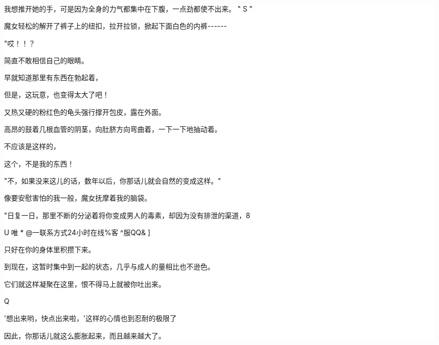 

我想推开她的手，可是因为全身的力气都集中在下腹，一点劲都使不出来。 " S "



魔女轻松的解开了裤子上的纽扣，拉开拉锁，掀起下面白色的内裤------



"哎！！？



简直不敢相信自己的眼睛。



早就知道那里有东西在勃起着，



但是，这玩意，也变得太大了吧！



又热又硬的粉红色的龟头强行撑开包皮，露在外面。



高昂的鼓着几根血管的阴茎，向肚脐方向弯曲着，一下一下地抽动着。



不应该是这样的，



这个，不是我的东西！





"不，如果没来这儿的话，数年以后，你那话儿就会自然的变成这样。"



像要安慰害怕的我一般，魔女抚摩着我的脑袋。



"日复一日，那里不断的分泌着将你变成男人的毒素，却因为没有排泄的渠道，8

U 唯 * @一联系方式24小时在线%客 ^服QQ& ]



只好在你的身体里积攒下来。



到现在，这暂时集中到一起的状态，几乎与成人的量相比也不逊色。



它们就这样凝聚在这里，恨不得马上就被你吐出来。

Q



'想出来哟，快点出来啦，'这样的心情也到忍耐的极限了



因此，你那话儿就这么膨胀起来，而且越来越大了。
